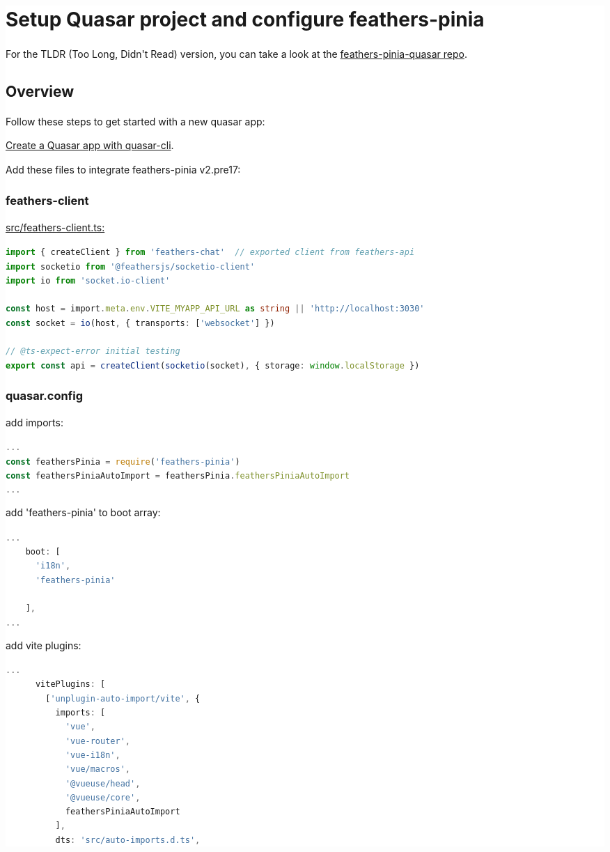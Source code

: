 # Setup Quasar project and configure feathers-pinia

For the TLDR (Too Long, Didn't Read) version, you can take a look at the [feathers-pinia-quasar repo](https://github.com/marshallswain/feathers-pinia-vite).

## Overview

Follow these steps to get started with a new quasar app:

[Create a Quasar app with quasar-cli](https://quasar.dev/start/quasar-cli#tl-dr).

Add these files to integrate feathers-pinia v2.pre17:

### feathers-client

[src/feathers-client.ts:](./src/feathers-client.ts)

```ts
import { createClient } from 'feathers-chat'  // exported client from feathers-api
import socketio from '@feathersjs/socketio-client'
import io from 'socket.io-client'

const host = import.meta.env.VITE_MYAPP_API_URL as string || 'http://localhost:3030'
const socket = io(host, { transports: ['websocket'] })

// @ts-expect-error initial testing
export const api = createClient(socketio(socket), { storage: window.localStorage })
```

### quasar.config

add imports:

```ts
...
const feathersPinia = require('feathers-pinia')
const feathersPiniaAutoImport = feathersPinia.feathersPiniaAutoImport
...
```

add 'feathers-pinia' to boot array:

```ts
...
    boot: [
      'i18n',
      'feathers-pinia'

    ],
...
```

add vite plugins:

```ts
...
      vitePlugins: [
        ['unplugin-auto-import/vite', {
          imports: [
            'vue',
            'vue-router',
            'vue-i18n',
            'vue/macros',
            '@vueuse/head',
            '@vueuse/core',
            feathersPiniaAutoImport
          ],
          dts: 'src/auto-imports.d.ts',
```